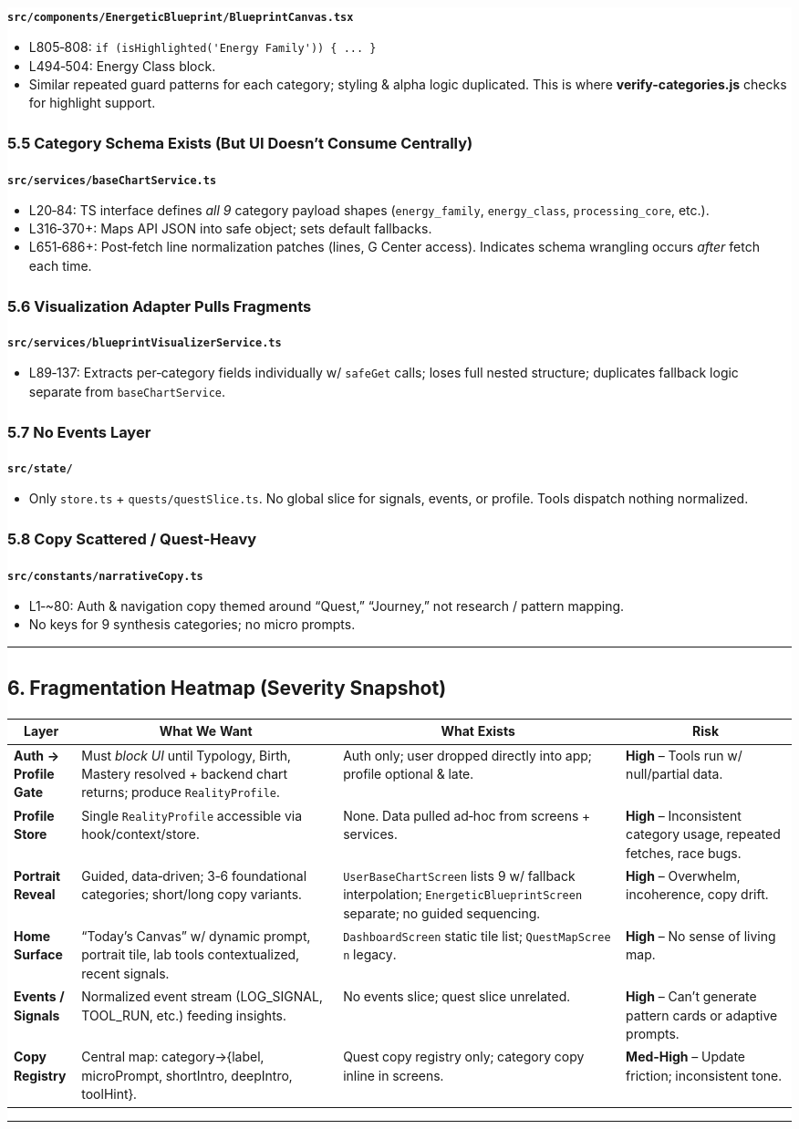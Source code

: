 **`src/components/EnergeticBlueprint/BlueprintCanvas.tsx`**

* L805‑808: `if (isHighlighted('Energy Family')) { ... }`
* L494‑504: Energy Class block.
* Similar repeated guard patterns for each category; styling & alpha logic duplicated. This is where **verify-categories.js** checks for highlight support.

### 5.5 Category Schema Exists (But UI Doesn’t Consume Centrally)

**`src/services/baseChartService.ts`**

* L20‑84: TS interface defines *all 9* category payload shapes (`energy_family`, `energy_class`, `processing_core`, etc.).
* L316‑370+: Maps API JSON into safe object; sets default fallbacks.
* L651‑686+: Post‑fetch line normalization patches (lines, G Center access). Indicates schema wrangling occurs *after* fetch each time.

### 5.6 Visualization Adapter Pulls Fragments

**`src/services/blueprintVisualizerService.ts`**

* L89‑137: Extracts per‑category fields individually w/ `safeGet` calls; loses full nested structure; duplicates fallback logic separate from `baseChartService`.

### 5.7 No Events Layer

**`src/state/`**

* Only `store.ts` + `quests/questSlice.ts`. No global slice for signals, events, or profile. Tools dispatch nothing normalized.

### 5.8 Copy Scattered / Quest‑Heavy

**`src/constants/narrativeCopy.ts`**

* L1‑\~80: Auth & navigation copy themed around “Quest,” “Journey,” not research / pattern mapping.
* No keys for 9 synthesis categories; no micro prompts.

---

## 6. Fragmentation Heatmap (Severity Snapshot)

| Layer                   | What We Want                                                                                               | What Exists                                                                                                         | Risk                                                                 |
| ----------------------- | ---------------------------------------------------------------------------------------------------------- | ------------------------------------------------------------------------------------------------------------------- | -------------------------------------------------------------------- |
| **Auth → Profile Gate** | Must *block UI* until Typology, Birth, Mastery resolved + backend chart returns; produce `RealityProfile`. | Auth only; user dropped directly into app; profile optional & late.                                                 | **High** – Tools run w/ null/partial data.                           |
| **Profile Store**       | Single `RealityProfile` accessible via hook/context/store.                                                 | None. Data pulled ad‑hoc from screens + services.                                                                   | **High** – Inconsistent category usage, repeated fetches, race bugs. |
| **Portrait Reveal**     | Guided, data‑driven; 3‑6 foundational categories; short/long copy variants.                                | `UserBaseChartScreen` lists 9 w/ fallback interpolation; `EnergeticBlueprintScreen` separate; no guided sequencing. | **High** – Overwhelm, incoherence, copy drift.                       |
| **Home Surface**        | “Today’s Canvas” w/ dynamic prompt, portrait tile, lab tools contextualized, recent signals.               | `DashboardScreen` static tile list; `QuestMapScreen` legacy.                                                        | **High** – No sense of living map.                                   |
| **Events / Signals**    | Normalized event stream (LOG\_SIGNAL, TOOL\_RUN, etc.) feeding insights.                                   | No events slice; quest slice unrelated.                                                                             | **High** – Can’t generate pattern cards or adaptive prompts.         |
| **Copy Registry**       | Central map: category→{label, microPrompt, shortIntro, deepIntro, toolHint}.                               | Quest copy registry only; category copy inline in screens.                                                          | **Med‑High** – Update friction; inconsistent tone.                   |

---